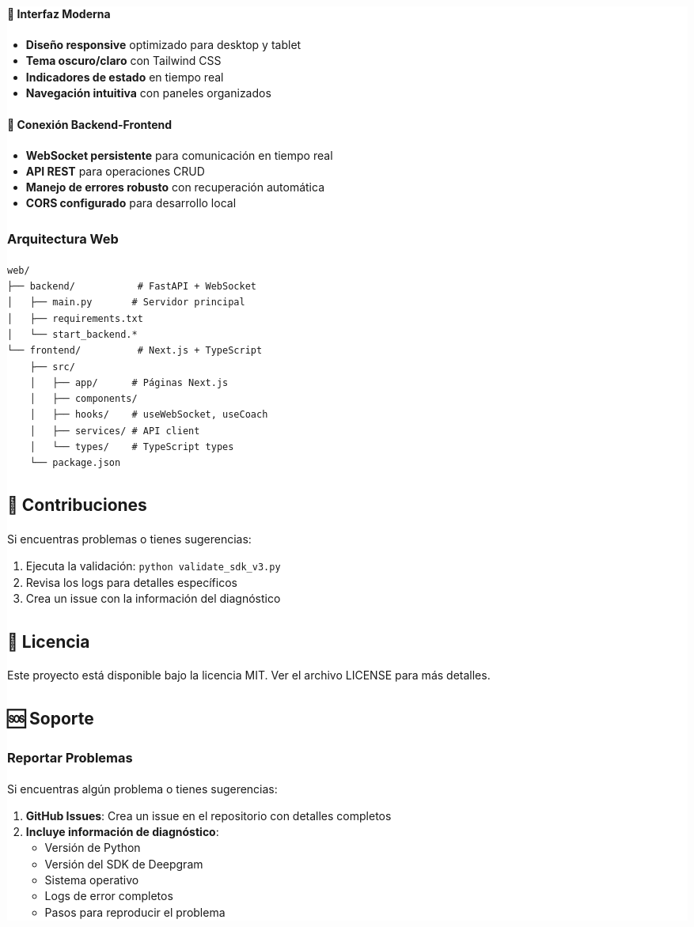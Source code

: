 #### 🎨 Interfaz Moderna
- **Diseño responsive** optimizado para desktop y tablet
- **Tema oscuro/claro** con Tailwind CSS
- **Indicadores de estado** en tiempo real
- **Navegación intuitiva** con paneles organizados

#### 🔌 Conexión Backend-Frontend
- **WebSocket persistente** para comunicación en tiempo real
- **API REST** para operaciones CRUD
- **Manejo de errores robusto** con recuperación automática
- **CORS configurado** para desarrollo local

### Arquitectura Web

```
web/
├── backend/           # FastAPI + WebSocket
│   ├── main.py       # Servidor principal
│   ├── requirements.txt
│   └── start_backend.*
└── frontend/          # Next.js + TypeScript
    ├── src/
    │   ├── app/      # Páginas Next.js
    │   ├── components/
    │   ├── hooks/    # useWebSocket, useCoach
    │   ├── services/ # API client
    │   └── types/    # TypeScript types
    └── package.json
```

## 🤝 Contribuciones

Si encuentras problemas o tienes sugerencias:

1. Ejecuta la validación: `python validate_sdk_v3.py`
2. Revisa los logs para detalles específicos
3. Crea un issue con la información del diagnóstico

## 📜 Licencia

Este proyecto está disponible bajo la licencia MIT. Ver el archivo LICENSE para más detalles.

## 🆘 Soporte

### Reportar Problemas
Si encuentras algún problema o tienes sugerencias:

1. **GitHub Issues**: Crea un issue en el repositorio con detalles completos
2. **Incluye información de diagnóstico**:
   - Versión de Python
   - Versión del SDK de Deepgram
   - Sistema operativo
   - Logs de error completos
   - Pasos para reproducir el problema
